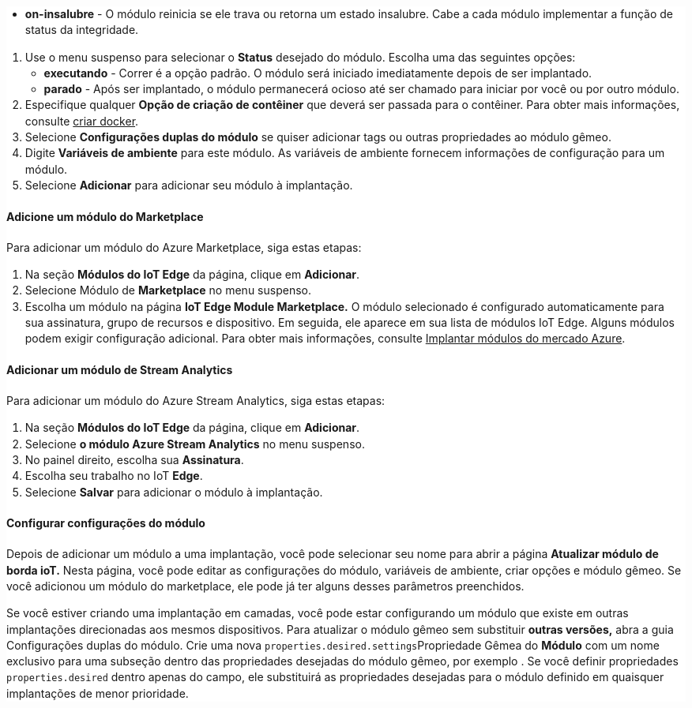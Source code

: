    * **on-insalubre** - O módulo reinicia se ele trava ou retorna um estado insalubre. Cabe a cada módulo implementar a função de status da integridade.
1. Use o menu suspenso para selecionar o **Status** desejado do módulo. Escolha uma das seguintes opções:
   * **executando** - Correr é a opção padrão. O módulo será iniciado imediatamente depois de ser implantado.
   * **parado** - Após ser implantado, o módulo permanecerá ocioso até ser chamado para iniciar por você ou por outro módulo.
1. Especifique qualquer **Opção de criação de contêiner** que deverá ser passada para o contêiner. Para obter mais informações, consulte [criar docker](https://docs.docker.com/engine/reference/commandline/create/).
1. Selecione **Configurações duplas do módulo** se quiser adicionar tags ou outras propriedades ao módulo gêmeo.
1. Digite **Variáveis de ambiente** para este módulo. As variáveis de ambiente fornecem informações de configuração para um módulo.
1. Selecione **Adicionar** para adicionar seu módulo à implantação.

#### <a name="add-a-module-from-the-marketplace"></a>Adicione um módulo do Marketplace

Para adicionar um módulo do Azure Marketplace, siga estas etapas:

1. Na seção **Módulos do IoT Edge** da página, clique em **Adicionar**.
1. Selecione Módulo de **Marketplace** no menu suspenso.
1. Escolha um módulo na página **IoT Edge Module Marketplace.** O módulo selecionado é configurado automaticamente para sua assinatura, grupo de recursos e dispositivo. Em seguida, ele aparece em sua lista de módulos IoT Edge. Alguns módulos podem exigir configuração adicional. Para obter mais informações, consulte [Implantar módulos do mercado Azure](how-to-deploy-modules-portal.md#deploy-modules-from-azure-marketplace).

#### <a name="add-a-stream-analytics-module"></a>Adicionar um módulo de Stream Analytics

Para adicionar um módulo do Azure Stream Analytics, siga estas etapas:

1. Na seção **Módulos do IoT Edge** da página, clique em **Adicionar**.
1. Selecione **o módulo Azure Stream Analytics** no menu suspenso.
1. No painel direito, escolha sua **Assinatura**.
1. Escolha seu trabalho no IoT **Edge**.
1. Selecione **Salvar** para adicionar o módulo à implantação.

#### <a name="configure-module-settings"></a>Configurar configurações do módulo

Depois de adicionar um módulo a uma implantação, você pode selecionar seu nome para abrir a página **Atualizar módulo de borda ioT.** Nesta página, você pode editar as configurações do módulo, variáveis de ambiente, criar opções e módulo gêmeo. Se você adicionou um módulo do marketplace, ele pode já ter alguns desses parâmetros preenchidos.

Se você estiver criando uma implantação em camadas, você pode estar configurando um módulo que existe em outras implantações direcionadas aos mesmos dispositivos. Para atualizar o módulo gêmeo sem substituir **outras versões,** abra a guia Configurações duplas do módulo. Crie uma nova `properties.desired.settings`Propriedade Gêmea do **Módulo** com um nome exclusivo para uma subseção dentro das propriedades desejadas do módulo gêmeo, por exemplo . Se você definir propriedades `properties.desired` dentro apenas do campo, ele substituirá as propriedades desejadas para o módulo definido em quaisquer implantações de menor prioridade.
